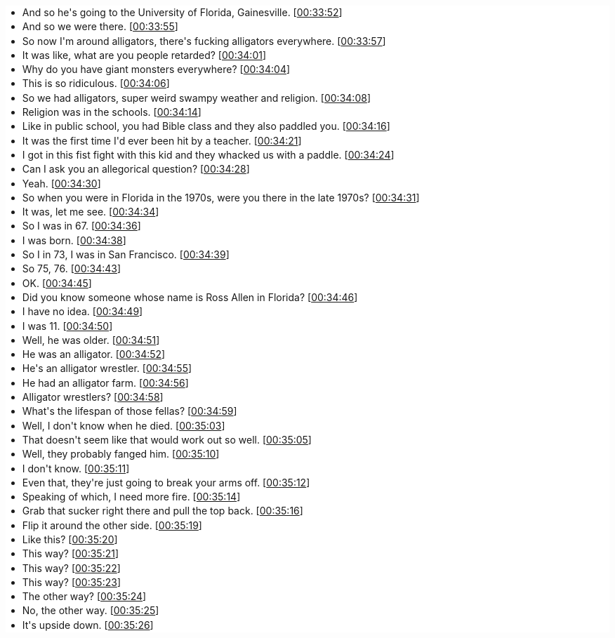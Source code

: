 *  And so he's going to the University of Florida, Gainesville. [[00:33:52](https://www.youtube.com/watch?v=ELGY6HfkENg&t=2032.0s)]
*  And so we were there. [[00:33:55](https://www.youtube.com/watch?v=ELGY6HfkENg&t=2035.0s)]
*  So now I'm around alligators, there's fucking alligators everywhere. [[00:33:57](https://www.youtube.com/watch?v=ELGY6HfkENg&t=2037.0s)]
*  It was like, what are you people retarded? [[00:34:01](https://www.youtube.com/watch?v=ELGY6HfkENg&t=2041.0s)]
*  Why do you have giant monsters everywhere? [[00:34:04](https://www.youtube.com/watch?v=ELGY6HfkENg&t=2044.0s)]
*  This is so ridiculous. [[00:34:06](https://www.youtube.com/watch?v=ELGY6HfkENg&t=2046.0s)]
*  So we had alligators, super weird swampy weather and religion. [[00:34:08](https://www.youtube.com/watch?v=ELGY6HfkENg&t=2048.0s)]
*  Religion was in the schools. [[00:34:14](https://www.youtube.com/watch?v=ELGY6HfkENg&t=2054.0s)]
*  Like in public school, you had Bible class and they also paddled you. [[00:34:16](https://www.youtube.com/watch?v=ELGY6HfkENg&t=2056.0s)]
*  It was the first time I'd ever been hit by a teacher. [[00:34:21](https://www.youtube.com/watch?v=ELGY6HfkENg&t=2061.0s)]
*  I got in this fist fight with this kid and they whacked us with a paddle. [[00:34:24](https://www.youtube.com/watch?v=ELGY6HfkENg&t=2064.0s)]
*  Can I ask you an allegorical question? [[00:34:28](https://www.youtube.com/watch?v=ELGY6HfkENg&t=2068.0s)]
*  Yeah. [[00:34:30](https://www.youtube.com/watch?v=ELGY6HfkENg&t=2070.0s)]
*  So when you were in Florida in the 1970s, were you there in the late 1970s? [[00:34:31](https://www.youtube.com/watch?v=ELGY6HfkENg&t=2071.0s)]
*  It was, let me see. [[00:34:34](https://www.youtube.com/watch?v=ELGY6HfkENg&t=2074.0s)]
*  So I was in 67. [[00:34:36](https://www.youtube.com/watch?v=ELGY6HfkENg&t=2076.0s)]
*  I was born. [[00:34:38](https://www.youtube.com/watch?v=ELGY6HfkENg&t=2078.0s)]
*  So I in 73, I was in San Francisco. [[00:34:39](https://www.youtube.com/watch?v=ELGY6HfkENg&t=2079.0s)]
*  So 75, 76. [[00:34:43](https://www.youtube.com/watch?v=ELGY6HfkENg&t=2083.0s)]
*  OK. [[00:34:45](https://www.youtube.com/watch?v=ELGY6HfkENg&t=2085.0s)]
*  Did you know someone whose name is Ross Allen in Florida? [[00:34:46](https://www.youtube.com/watch?v=ELGY6HfkENg&t=2086.0s)]
*  I have no idea. [[00:34:49](https://www.youtube.com/watch?v=ELGY6HfkENg&t=2089.0s)]
*  I was 11. [[00:34:50](https://www.youtube.com/watch?v=ELGY6HfkENg&t=2090.0s)]
*  Well, he was older. [[00:34:51](https://www.youtube.com/watch?v=ELGY6HfkENg&t=2091.0s)]
*  He was an alligator. [[00:34:52](https://www.youtube.com/watch?v=ELGY6HfkENg&t=2092.0s)]
*  He's an alligator wrestler. [[00:34:55](https://www.youtube.com/watch?v=ELGY6HfkENg&t=2095.0s)]
*  He had an alligator farm. [[00:34:56](https://www.youtube.com/watch?v=ELGY6HfkENg&t=2096.0s)]
*  Alligator wrestlers? [[00:34:58](https://www.youtube.com/watch?v=ELGY6HfkENg&t=2098.0s)]
*  What's the lifespan of those fellas? [[00:34:59](https://www.youtube.com/watch?v=ELGY6HfkENg&t=2099.0s)]
*  Well, I don't know when he died. [[00:35:03](https://www.youtube.com/watch?v=ELGY6HfkENg&t=2103.0s)]
*  That doesn't seem like that would work out so well. [[00:35:05](https://www.youtube.com/watch?v=ELGY6HfkENg&t=2105.0s)]
*  Well, they probably fanged him. [[00:35:10](https://www.youtube.com/watch?v=ELGY6HfkENg&t=2110.0s)]
*  I don't know. [[00:35:11](https://www.youtube.com/watch?v=ELGY6HfkENg&t=2111.0s)]
*  Even that, they're just going to break your arms off. [[00:35:12](https://www.youtube.com/watch?v=ELGY6HfkENg&t=2112.0s)]
*  Speaking of which, I need more fire. [[00:35:14](https://www.youtube.com/watch?v=ELGY6HfkENg&t=2114.0s)]
*  Grab that sucker right there and pull the top back. [[00:35:16](https://www.youtube.com/watch?v=ELGY6HfkENg&t=2116.0s)]
*  Flip it around the other side. [[00:35:19](https://www.youtube.com/watch?v=ELGY6HfkENg&t=2119.0s)]
*  Like this? [[00:35:20](https://www.youtube.com/watch?v=ELGY6HfkENg&t=2120.0s)]
*  This way? [[00:35:21](https://www.youtube.com/watch?v=ELGY6HfkENg&t=2121.0s)]
*  This way? [[00:35:22](https://www.youtube.com/watch?v=ELGY6HfkENg&t=2122.0s)]
*  This way? [[00:35:23](https://www.youtube.com/watch?v=ELGY6HfkENg&t=2123.0s)]
*  The other way? [[00:35:24](https://www.youtube.com/watch?v=ELGY6HfkENg&t=2124.0s)]
*  No, the other way. [[00:35:25](https://www.youtube.com/watch?v=ELGY6HfkENg&t=2125.0s)]
*  It's upside down. [[00:35:26](https://www.youtube.com/watch?v=ELGY6HfkENg&t=2126.0s)]